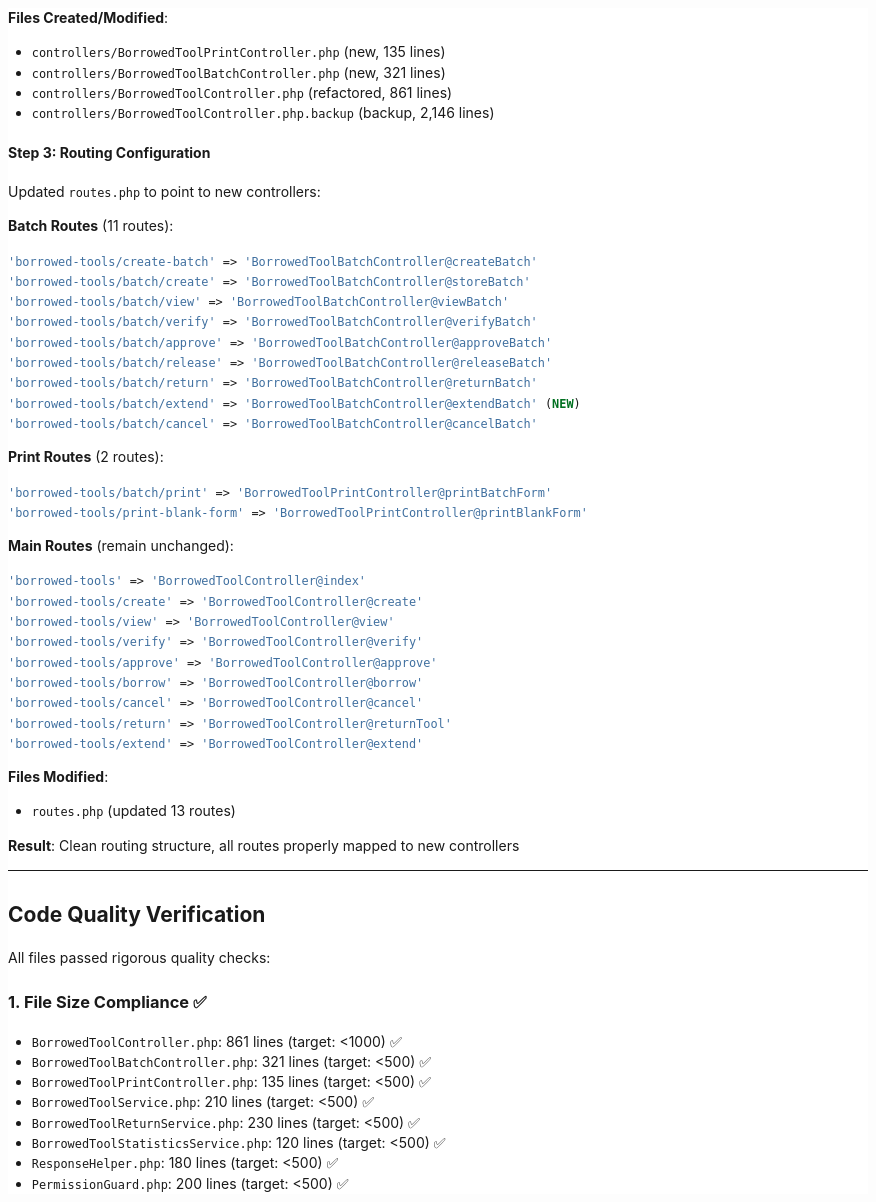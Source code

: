 **Files Created/Modified**:
- `controllers/BorrowedToolPrintController.php` (new, 135 lines)
- `controllers/BorrowedToolBatchController.php` (new, 321 lines)
- `controllers/BorrowedToolController.php` (refactored, 861 lines)
- `controllers/BorrowedToolController.php.backup` (backup, 2,146 lines)

#### Step 3: Routing Configuration

Updated `routes.php` to point to new controllers:

**Batch Routes** (11 routes):
```php
'borrowed-tools/create-batch' => 'BorrowedToolBatchController@createBatch'
'borrowed-tools/batch/create' => 'BorrowedToolBatchController@storeBatch'
'borrowed-tools/batch/view' => 'BorrowedToolBatchController@viewBatch'
'borrowed-tools/batch/verify' => 'BorrowedToolBatchController@verifyBatch'
'borrowed-tools/batch/approve' => 'BorrowedToolBatchController@approveBatch'
'borrowed-tools/batch/release' => 'BorrowedToolBatchController@releaseBatch'
'borrowed-tools/batch/return' => 'BorrowedToolBatchController@returnBatch'
'borrowed-tools/batch/extend' => 'BorrowedToolBatchController@extendBatch' (NEW)
'borrowed-tools/batch/cancel' => 'BorrowedToolBatchController@cancelBatch'
```

**Print Routes** (2 routes):
```php
'borrowed-tools/batch/print' => 'BorrowedToolPrintController@printBatchForm'
'borrowed-tools/print-blank-form' => 'BorrowedToolPrintController@printBlankForm'
```

**Main Routes** (remain unchanged):
```php
'borrowed-tools' => 'BorrowedToolController@index'
'borrowed-tools/create' => 'BorrowedToolController@create'
'borrowed-tools/view' => 'BorrowedToolController@view'
'borrowed-tools/verify' => 'BorrowedToolController@verify'
'borrowed-tools/approve' => 'BorrowedToolController@approve'
'borrowed-tools/borrow' => 'BorrowedToolController@borrow'
'borrowed-tools/cancel' => 'BorrowedToolController@cancel'
'borrowed-tools/return' => 'BorrowedToolController@returnTool'
'borrowed-tools/extend' => 'BorrowedToolController@extend'
```

**Files Modified**:
- `routes.php` (updated 13 routes)

**Result**: Clean routing structure, all routes properly mapped to new controllers

---

## Code Quality Verification

All files passed rigorous quality checks:

### 1. File Size Compliance ✅
- `BorrowedToolController.php`: 861 lines (target: <1000) ✅
- `BorrowedToolBatchController.php`: 321 lines (target: <500) ✅
- `BorrowedToolPrintController.php`: 135 lines (target: <500) ✅
- `BorrowedToolService.php`: 210 lines (target: <500) ✅
- `BorrowedToolReturnService.php`: 230 lines (target: <500) ✅
- `BorrowedToolStatisticsService.php`: 120 lines (target: <500) ✅
- `ResponseHelper.php`: 180 lines (target: <500) ✅
- `PermissionGuard.php`: 200 lines (target: <500) ✅

